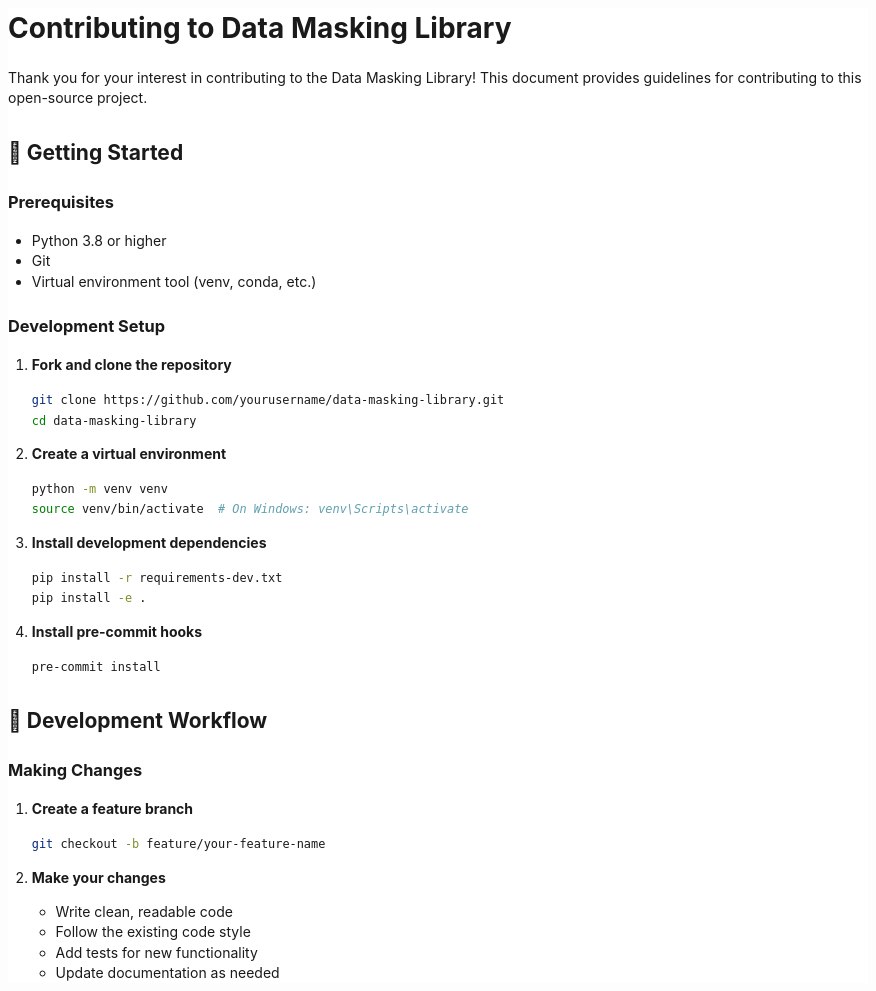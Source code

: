 # Contributing to Data Masking Library

Thank you for your interest in contributing to the Data Masking Library! This document provides guidelines for contributing to this open-source project.

## 🚀 Getting Started

### Prerequisites

- Python 3.8 or higher
- Git
- Virtual environment tool (venv, conda, etc.)

### Development Setup

1. **Fork and clone the repository**

   ```bash
   git clone https://github.com/yourusername/data-masking-library.git
   cd data-masking-library
   ```

2. **Create a virtual environment**

   ```bash
   python -m venv venv
   source venv/bin/activate  # On Windows: venv\Scripts\activate
   ```

3. **Install development dependencies**

   ```bash
   pip install -r requirements-dev.txt
   pip install -e .
   ```

4. **Install pre-commit hooks**
   ```bash
   pre-commit install
   ```

## 🔄 Development Workflow

### Making Changes

1. **Create a feature branch**

   ```bash
   git checkout -b feature/your-feature-name
   ```

2. **Make your changes**

   - Write clean, readable code
   - Follow the existing code style
   - Add tests for new functionality
   - Update documentation as needed

